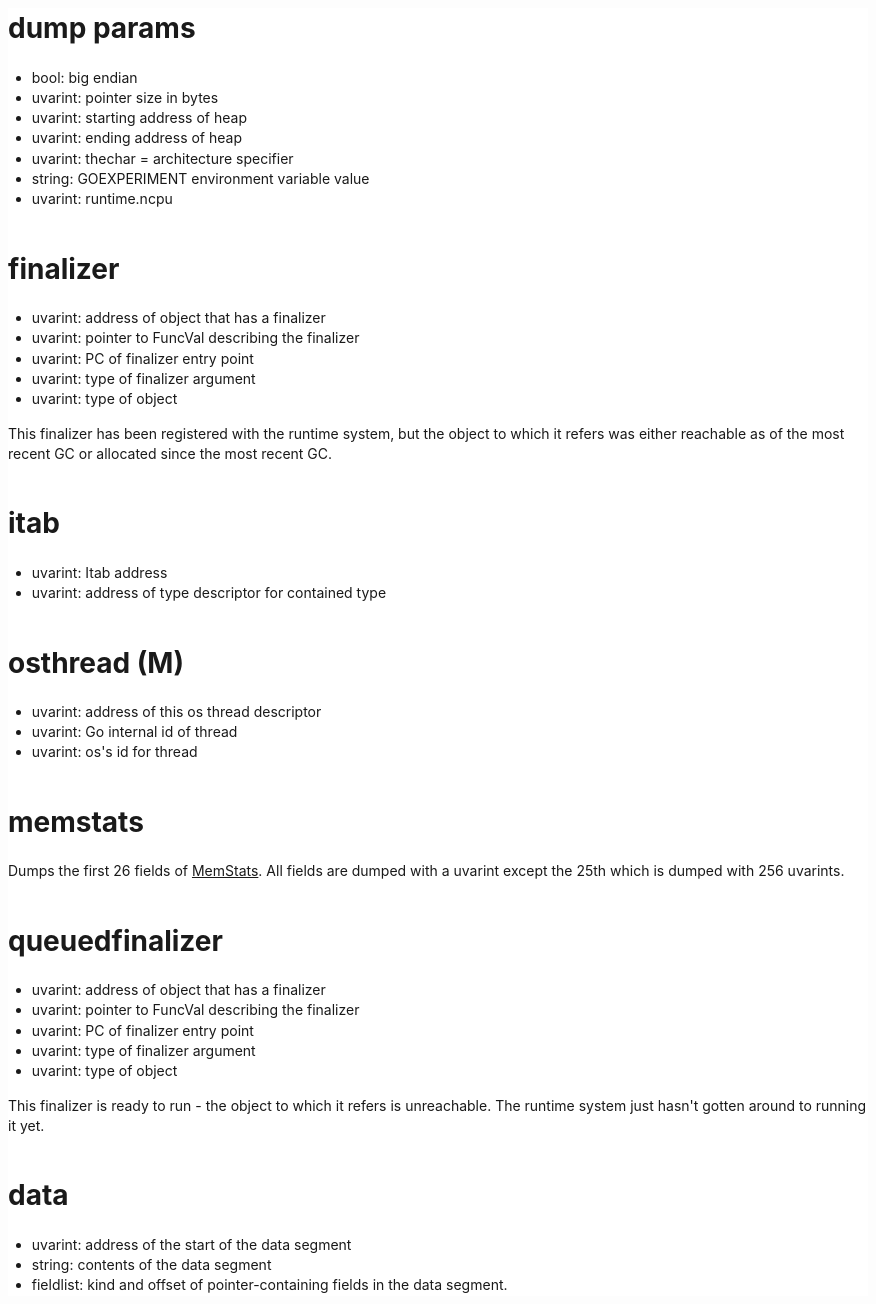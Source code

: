 # dump params

  * bool: big endian
  * uvarint: pointer size in bytes
  * uvarint: starting address of heap
  * uvarint: ending address of heap
  * uvarint: thechar = architecture specifier
  * string: GOEXPERIMENT environment variable value
  * uvarint: runtime.ncpu

# finalizer
  * uvarint: address of object that has a finalizer
  * uvarint: pointer to FuncVal describing the finalizer
  * uvarint: PC of finalizer entry point
  * uvarint: type of finalizer argument
  * uvarint: type of object

This finalizer has been registered with the runtime system, but the object to which it refers was either reachable as of the most recent GC or allocated since the most recent GC.

# itab
  * uvarint: Itab address
  * uvarint: address of type descriptor for contained type

# osthread (M)
  * uvarint: address of this os thread descriptor
  * uvarint: Go internal id of thread
  * uvarint: os's id for thread

# memstats

Dumps the first 26 fields of [MemStats](http://golang.org/pkg/runtime/#MemStats).  All fields are dumped with a uvarint except the 25th which is dumped with 256 uvarints.

# queuedfinalizer
  * uvarint: address of object that has a finalizer
  * uvarint: pointer to FuncVal describing the finalizer
  * uvarint: PC of finalizer entry point
  * uvarint: type of finalizer argument
  * uvarint: type of object

This finalizer is ready to run - the object to which it refers is unreachable.  The runtime system just hasn't gotten around to running it yet.

# data
  * uvarint: address of the start of the data segment
  * string: contents of the data segment
  * fieldlist: kind and offset of pointer-containing fields in the data segment.
